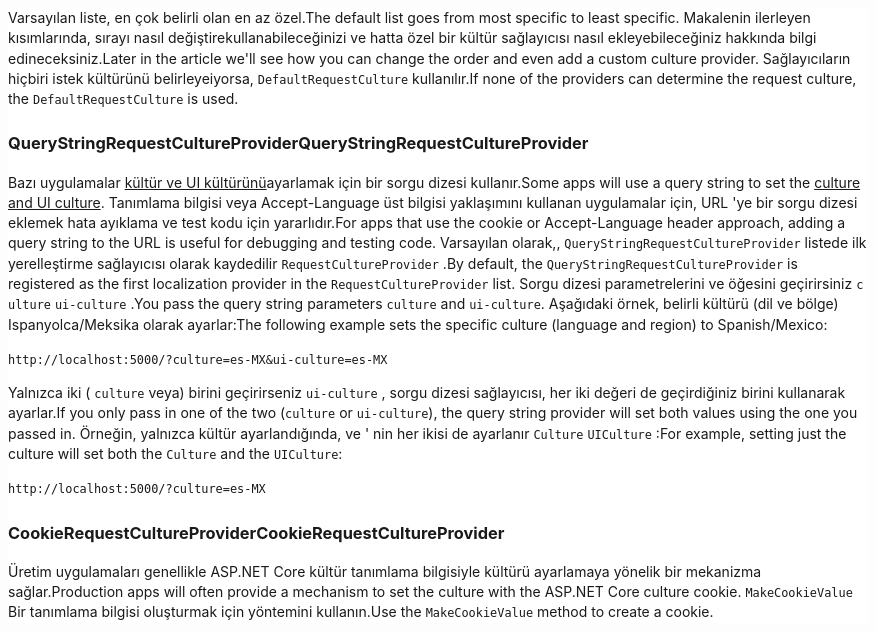 <span data-ttu-id="d4ac6-269">Varsayılan liste, en çok belirli olan en az özel.</span><span class="sxs-lookup"><span data-stu-id="d4ac6-269">The default list goes from most specific to least specific.</span></span> <span data-ttu-id="d4ac6-270">Makalenin ilerleyen kısımlarında, sırayı nasıl değiştirekullanabileceğinizi ve hatta özel bir kültür sağlayıcısı nasıl ekleyebileceğiniz hakkında bilgi edineceksiniz.</span><span class="sxs-lookup"><span data-stu-id="d4ac6-270">Later in the article we'll see how you can change the order and even add a custom culture provider.</span></span> <span data-ttu-id="d4ac6-271">Sağlayıcıların hiçbiri istek kültürünü belirleyeiyorsa, `DefaultRequestCulture` kullanılır.</span><span class="sxs-lookup"><span data-stu-id="d4ac6-271">If none of the providers can determine the request culture, the `DefaultRequestCulture` is used.</span></span>

### <a name="querystringrequestcultureprovider"></a><span data-ttu-id="d4ac6-272">QueryStringRequestCultureProvider</span><span class="sxs-lookup"><span data-stu-id="d4ac6-272">QueryStringRequestCultureProvider</span></span>

<span data-ttu-id="d4ac6-273">Bazı uygulamalar [kültür ve UI kültürünü](https://msdn.microsoft.com/library/system.globalization.cultureinfo.aspx)ayarlamak için bir sorgu dizesi kullanır.</span><span class="sxs-lookup"><span data-stu-id="d4ac6-273">Some apps will use a query string to set the [culture and UI culture](https://msdn.microsoft.com/library/system.globalization.cultureinfo.aspx).</span></span> <span data-ttu-id="d4ac6-274">Tanımlama bilgisi veya Accept-Language üst bilgisi yaklaşımını kullanan uygulamalar için, URL 'ye bir sorgu dizesi eklemek hata ayıklama ve test kodu için yararlıdır.</span><span class="sxs-lookup"><span data-stu-id="d4ac6-274">For apps that use the cookie or Accept-Language header approach, adding a query string to the URL is useful for debugging and testing code.</span></span> <span data-ttu-id="d4ac6-275">Varsayılan olarak,, `QueryStringRequestCultureProvider` listede ilk yerelleştirme sağlayıcısı olarak kaydedilir `RequestCultureProvider` .</span><span class="sxs-lookup"><span data-stu-id="d4ac6-275">By default, the `QueryStringRequestCultureProvider` is registered as the first localization provider in the `RequestCultureProvider` list.</span></span> <span data-ttu-id="d4ac6-276">Sorgu dizesi parametrelerini ve öğesini geçirirsiniz `culture` `ui-culture` .</span><span class="sxs-lookup"><span data-stu-id="d4ac6-276">You pass the query string parameters `culture` and `ui-culture`.</span></span> <span data-ttu-id="d4ac6-277">Aşağıdaki örnek, belirli kültürü (dil ve bölge) Ispanyolca/Meksika olarak ayarlar:</span><span class="sxs-lookup"><span data-stu-id="d4ac6-277">The following example sets the specific culture (language and region) to Spanish/Mexico:</span></span>

   `http://localhost:5000/?culture=es-MX&ui-culture=es-MX`

<span data-ttu-id="d4ac6-278">Yalnızca iki ( `culture` veya) birini geçirirseniz `ui-culture` , sorgu dizesi sağlayıcısı, her iki değeri de geçirdiğiniz birini kullanarak ayarlar.</span><span class="sxs-lookup"><span data-stu-id="d4ac6-278">If you only pass in one of the two (`culture` or `ui-culture`), the query string provider will set both values using the one you passed in.</span></span> <span data-ttu-id="d4ac6-279">Örneğin, yalnızca kültür ayarlandığında, ve ' nin her ikisi de ayarlanır `Culture` `UICulture` :</span><span class="sxs-lookup"><span data-stu-id="d4ac6-279">For example, setting just the culture will set both the `Culture` and the `UICulture`:</span></span>

   `http://localhost:5000/?culture=es-MX`

### <a name="cookierequestcultureprovider"></a><span data-ttu-id="d4ac6-280">CookieRequestCultureProvider</span><span class="sxs-lookup"><span data-stu-id="d4ac6-280">CookieRequestCultureProvider</span></span>

<span data-ttu-id="d4ac6-281">Üretim uygulamaları genellikle ASP.NET Core kültür tanımlama bilgisiyle kültürü ayarlamaya yönelik bir mekanizma sağlar.</span><span class="sxs-lookup"><span data-stu-id="d4ac6-281">Production apps will often provide a mechanism to set the culture with the ASP.NET Core culture cookie.</span></span> <span data-ttu-id="d4ac6-282">`MakeCookieValue`Bir tanımlama bilgisi oluşturmak için yöntemini kullanın.</span><span class="sxs-lookup"><span data-stu-id="d4ac6-282">Use the `MakeCookieValue` method to create a cookie.</span></span>
